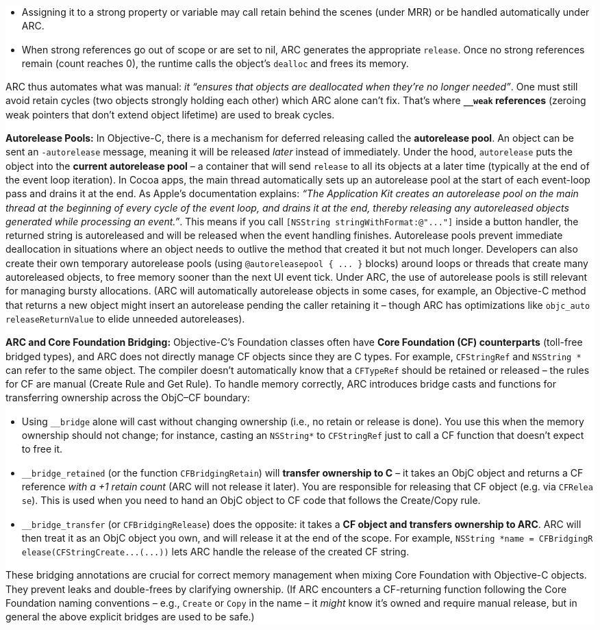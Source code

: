 - Assigning it to a strong property or variable may call retain behind the scenes (under MRR) or be handled automatically under ARC.
    
- When strong references go out of scope or are set to nil, ARC generates the appropriate `release`. Once no strong references remain (count reaches 0), the runtime calls the object’s `dealloc` and frees its memory.
    

ARC thus automates what was manual: _it “ensures that objects are deallocated when they’re no longer needed”_. One must still avoid retain cycles (two objects strongly holding each other) which ARC alone can’t fix. That’s where **`__weak` references** (zeroing weak pointers that don’t extend object lifetime) are used to break cycles.

**Autorelease Pools:** In Objective-C, there is a mechanism for deferred releasing called the **autorelease pool**. An object can be sent an `-autorelease` message, meaning it will be released _later_ instead of immediately. Under the hood, `autorelease` puts the object into the **current autorelease pool** – a container that will send `release` to all its objects at a later time (typically at the end of the event loop iteration). In Cocoa apps, the main thread automatically sets up an autorelease pool at the start of each event-loop pass and drains it at the end. As Apple’s documentation explains: _“The Application Kit creates an autorelease pool on the main thread at the beginning of every cycle of the event loop, and drains it at the end, thereby releasing any autoreleased objects generated while processing an event.”_. This means if you call `[NSString stringWithFormat:@"..."]` inside a button handler, the returned string is autoreleased and will be released when the event handling finishes. Autorelease pools prevent immediate deallocation in situations where an object needs to outlive the method that created it but not much longer. Developers can also create their own temporary autorelease pools (using `@autoreleasepool { ... }` blocks) around loops or threads that create many autoreleased objects, to free memory sooner than the next UI event tick. Under ARC, the use of autorelease pools is still relevant for managing bursty allocations. (ARC will automatically autorelease objects in some cases, for example, an Objective-C method that returns a new object might insert an autorelease pending the caller retaining it – though ARC has optimizations like `objc_autoreleaseReturnValue` to elide unneeded autoreleases).

**ARC and Core Foundation Bridging:** Objective-C’s Foundation classes often have **Core Foundation (CF) counterparts** (toll-free bridged types), and ARC does not directly manage CF objects since they are C types. For example, `CFStringRef` and `NSString *` can refer to the same object. The compiler doesn’t automatically know that a `CFTypeRef` should be retained or released – the rules for CF are manual (Create Rule and Get Rule). To handle memory correctly, ARC introduces bridge casts and functions for transferring ownership across the ObjC–CF boundary:

- Using `__bridge` alone will cast without changing ownership (i.e., no retain or release is done). You use this when the memory ownership should not change; for instance, casting an `NSString*` to `CFStringRef` just to call a CF function that doesn’t expect to free it.
    
- `__bridge_retained` (or the function `CFBridgingRetain`) will **transfer ownership to C** – it takes an ObjC object and returns a CF reference _with a +1 retain count_ (ARC will not release it later). You are responsible for releasing that CF object (e.g. via `CFRelease`). This is used when you need to hand an ObjC object to CF code that follows the Create/Copy rule.
    
- `__bridge_transfer` (or `CFBridgingRelease`) does the opposite: it takes a **CF object and transfers ownership to ARC**. ARC will then treat it as an ObjC object you own, and will release it at the end of the scope. For example, `NSString *name = CFBridgingRelease(CFStringCreate...(...))` lets ARC handle the release of the created CF string.
    

These bridging annotations are crucial for correct memory management when mixing Core Foundation with Objective-C objects. They prevent leaks and double-frees by clarifying ownership. (If ARC encounters a CF-returning function following the Core Foundation naming conventions – e.g., `Create` or `Copy` in the name – it _might_ know it’s owned and require manual release, but in general the above explicit bridges are used to be safe.)
